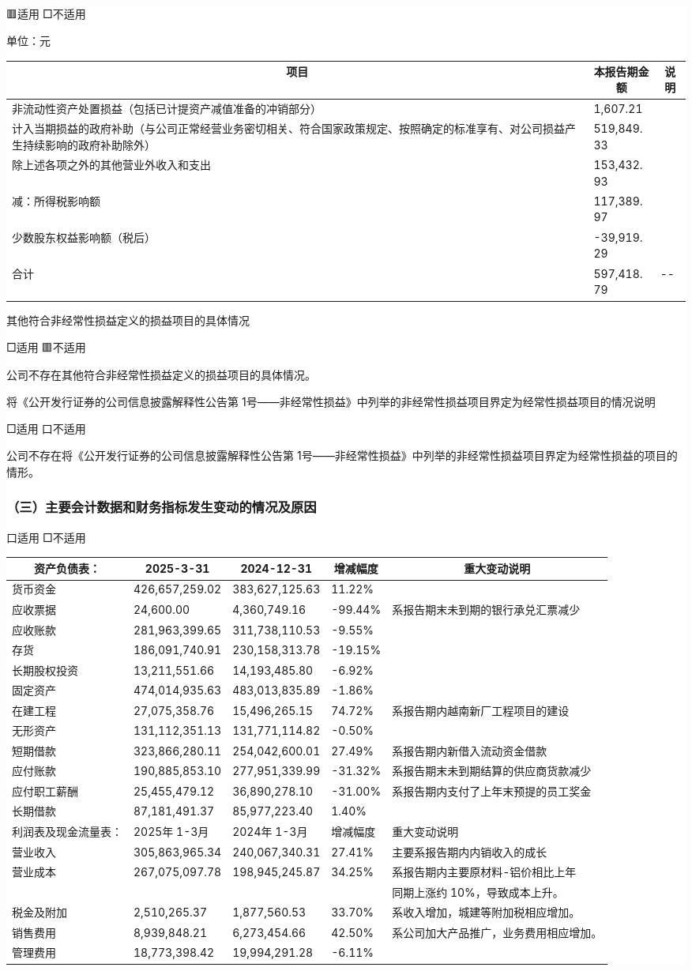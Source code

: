 🟥适用 □不适用  

单位：元  

| 项目|本报告期金额|说明|
| ---|---|---|
| 非流动性资产处置损益（包括已计提资产减值准备的冲销部分）|1,607.21||
| 计入当期损益的政府补助（与公司正常经营业务密切相关、符合国家政策规定、按照确定的标准享有、对公司损益产生持续影响的政府补助除外）|519,849.33||
| 除上述各项之外的其他营业外收入和支出|153,432.93||
| 减：所得税影响额|117,389.97||
| 少数股东权益影响额（税后）|-39,919.29||
| 合计|597,418.79|--|  

其他符合非经常性损益定义的损益项目的具体情况  

□适用 🟥不适用  

公司不存在其他符合非经常性损益定义的损益项目的具体情况。  

将《公开发行证券的公司信息披露解释性公告第 1号——非经常性损益》中列举的非经常性损益项目界定为经常性损益项目的情况说明  

□适用 口不适用  

公司不存在将《公开发行证券的公司信息披露解释性公告第 1号——非经常性损益》中列举的非经常性损益项目界定为经常性损益的项目的情形。  

### （三）主要会计数据和财务指标发生变动的情况及原因  

口适用 □不适用  

| 资产负债表：|2025-3-31|2024-12-31|增减幅度|重大变动说明|
| ---|---|---|---|---|
| 货币资金|426,657,259.02|383,627,125.63|11.22%||
| 应收票据|24,600.00|4,360,749.16|-99.44%|系报告期末未到期的银行承兑汇票减少|
| 应收账款|281,963,399.65|311,738,110.53|-9.55%||
| 存货|186,091,740.91|230,158,313.78|-19.15%||
| 长期股权投资|13,211,551.66|14,193,485.80|-6.92%||
| 固定资产|474,014,935.63|483,013,835.89|-1.86%||
| 在建工程|27,075,358.76|15,496,265.15|74.72%|系报告期内越南新厂工程项目的建设|
| 无形资产|131,112,351.13|131,771,114.82|-0.50%||
| 短期借款|323,866,280.11|254,042,600.01|27.49%|系报告期内新借入流动资金借款|
| 应付账款|190,885,853.10|277,951,339.99|-31.32%|系报告期末未到期结算的供应商货款减少|
| 应付职工薪酬|25,455,479.12|36,890,278.10|-31.00%|系报告期内支付了上年末预提的员工奖金|
| 长期借款|87,181,491.37|85,977,223.40|1.40%||
| 利润表及现金流量表：|2025年 1-3月|2024年 1-3月|增减幅度|重大变动说明|
| 营业收入|305,863,965.34|240,067,340.31|27.41%|主要系报告期内内销收入的成长|
| 营业成本|267,075,097.78|198,945,245.87|34.25%|系报告期内主要原材料-铝价相比上年|
| ||||同期上涨约 10%，导致成本上升。|
| 税金及附加|2,510,265.37|1,877,560.53|33.70%|系收入增加，城建等附加税相应增加。|
| 销售费用|8,939,848.21|6,273,454.66|42.50%|系公司加大产品推广，业务费用相应增加。|
| 管理费用|18,773,398.42|19,994,291.28|-6.11%||
